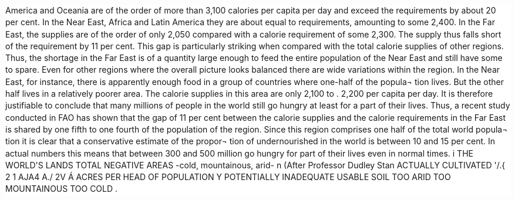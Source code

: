 America and Oceania are of the order of more than 3,100
calories per capita per day and exceed the requirements
by about 20 per cent.
In the Near East, Africa and Latin America they are
about equal to requirements, amounting to some 2,400.
In the Far East, the supplies are of the order of only
2,050 compared with a calorie requirement of some 2,300.
The supply thus falls short of the requirement by 11
per cent.
This gap is particularly striking when compared with
the total calorie supplies of other regions. Thus, the
shortage in the Far East is of a quantity large enough
to feed the entire population of the Near East and still
have some to spare.
Even for other regions where the overall picture looks
balanced there are wide variations within the region. In
the Near East, for instance, there is apparently enough
food in a group of countries where one-half of the popula¬
tion lives. But the other half lives in a relatively poorer
area. The calorie supplies in this area are only 2,100 to .
2,200 per capita per day. It is therefore justifiable to
conclude that many millions of people in the world still
go hungry at least for a part of their lives.
Thus, a recent study conducted in FAO has shown that
the gap of 11 per cent between the calorie supplies and
the calorie requirements in the Far East is shared by one
fifth to one fourth of the population of the region. Since
this region comprises one half of the total world popula¬
tion it is clear that a conservative estimate of the propor¬
tion of undernourished in the world is between 10 and
15 per cent. In actual numbers this means that between
300 and 500 million go hungry for part of their lives even
in normal times.
i
THE
WORLD'S LANDS
TOTAL
NEGATIVE AREAS
-cold, mountainous,
arid- n
(After Professor Dudley Stan
ACTUALLY CULTIVATED
'/.{ 2 1
AJA4
A./
2V
Á
ACRES PER HEAD
OF POPULATION
Y
POTENTIALLY INADEQUATE
USABLE SOIL
TOO ARID TOO MOUNTAINOUS TOO COLD
.
